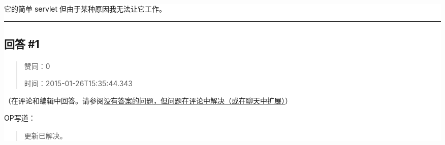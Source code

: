它的简单 servlet 但由于某种原因我无法让它工作。

* * *

## 回答 #1

> 赞同：0
> 
> 时间：2015-01-26T15:35:44.343

（在评论和编辑中回答。请参阅[没有答案的问题，但问题在评论中解决（或在聊天中扩展）](https://meta.stackoverflow.com/questions/251597/question-with-no-answers-but-issue-solved-in-the-comments)）

OP写道：

> 更新已解决。
> 
